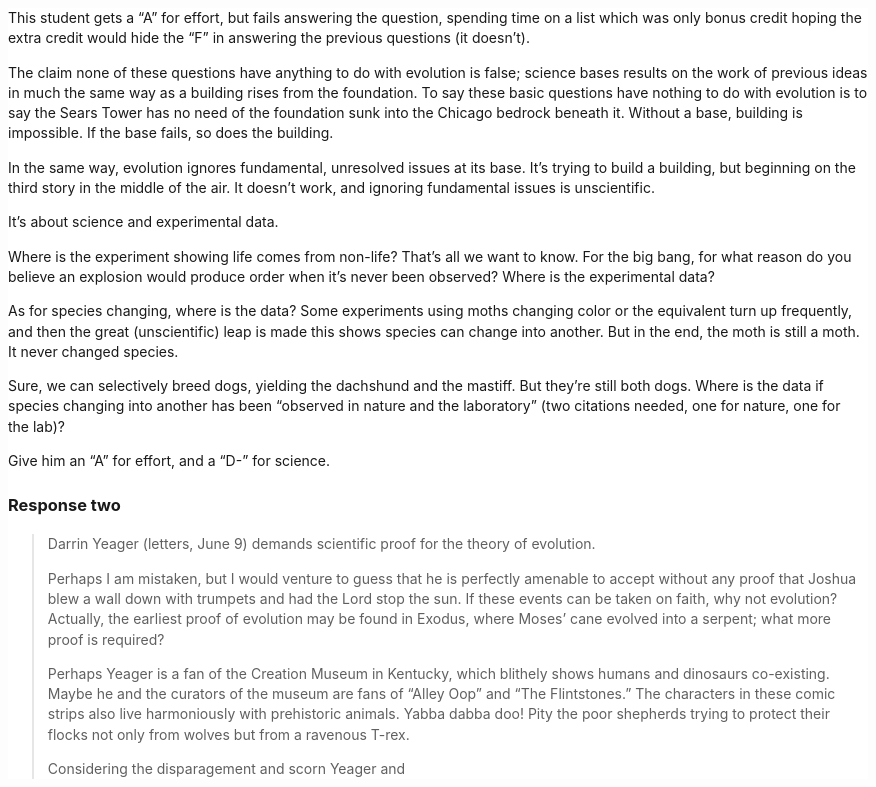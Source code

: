 This student gets a “A” for effort, but fails answering the question,
spending time on a list which was only bonus credit hoping the extra credit
would hide the “F” in answering the previous questions (it doesn’t).

The claim none of these questions have anything to
do with evolution is false; <span class="pullquote">science bases
results on the work of previous
ideas in much the same way as a building rises from the
foundation.</span> To say
these basic questions have nothing to do with evolution is to say the
Sears Tower has no need of the foundation sunk into the Chicago bedrock
beneath it. Without a base, building is impossible. If the base fails, so does
the building.

In the same way, evolution ignores fundamental,
unresolved issues at its base. It’s trying to build a building, but
beginning on the third story in the middle of the air. It doesn’t work,
and ignoring fundamental issues is unscientific.

It’s about science and experimental data.

Where is the experiment showing life comes from
non-life? That’s all we want to know. For the big bang, for what reason
do you believe an explosion would produce order when it’s never been
observed? Where is the experimental data?

As for species changing, where is the data? Some
experiments using moths changing color or the equivalent turn up
frequently, and then the great (unscientific) leap is made this shows
species can change into another. But in the end, the moth is still a
moth. It never changed species.

Sure, we can selectively breed dogs, yielding the
dachshund and the mastiff. But they’re still both dogs. Where is the
data if species changing into another has been “observed in nature and the
laboratory” (two citations needed, one for nature, one for the lab)?

Give him an “A” for effort, and a “D-” for science.

### Response two

> Darrin Yeager (letters, June 9) demands
>  scientific proof for the theory of evolution.
>
> Perhaps I am mistaken, but I would venture to guess
>  that he is perfectly amenable to accept without any proof that Joshua
> blew
>  a wall down with trumpets and had the Lord stop the sun. If these
> events
>  can be taken on faith, why not evolution? Actually, the earliest
> proof of
>  evolution may be found in Exodus, where Moses’ cane evolved into a
> serpent;
>  what more proof is required?
>
> Perhaps Yeager is a fan of the Creation Museum in
>  Kentucky, which blithely shows humans and dinosaurs co-existing.
> Maybe he
>  and the curators of the museum are fans of “Alley Oop” and “The
>  Flintstones.” The characters in these comic strips also live
> harmoniously
>  with prehistoric animals. Yabba dabba doo! Pity the poor shepherds
> trying
>  to protect their flocks not only from wolves but from a
> ravenous T-rex.
>
> Considering the disparagement and scorn Yeager and
